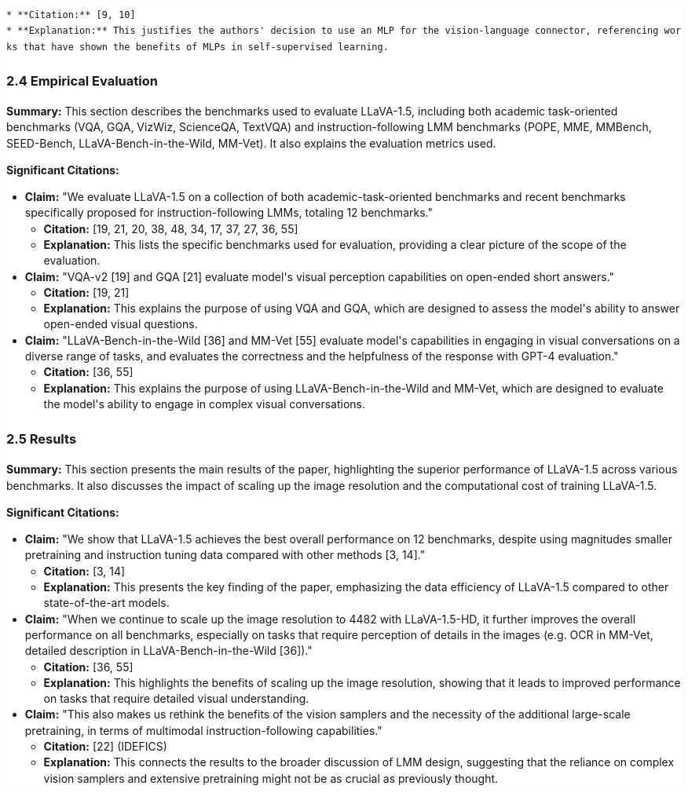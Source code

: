    * **Citation:** [9, 10]
    * **Explanation:** This justifies the authors' decision to use an MLP for the vision-language connector, referencing works that have shown the benefits of MLPs in self-supervised learning.


### 2.4 Empirical Evaluation

**Summary:** This section describes the benchmarks used to evaluate LLaVA-1.5, including both academic task-oriented benchmarks (VQA, GQA, VizWiz, ScienceQA, TextVQA) and instruction-following LMM benchmarks (POPE, MME, MMBench, SEED-Bench, LLaVA-Bench-in-the-Wild, MM-Vet). It also explains the evaluation metrics used.

**Significant Citations:**

* **Claim:** "We evaluate LLaVA-1.5 on a collection of both academic-task-oriented benchmarks and recent benchmarks specifically proposed for instruction-following LMMs, totaling 12 benchmarks."
    * **Citation:** [19, 21, 20, 38, 48, 34, 17, 37, 27, 36, 55]
    * **Explanation:** This lists the specific benchmarks used for evaluation, providing a clear picture of the scope of the evaluation.
* **Claim:** "VQA-v2 [19] and GQA [21] evaluate model's visual perception capabilities on open-ended short answers."
    * **Citation:** [19, 21]
    * **Explanation:** This explains the purpose of using VQA and GQA, which are designed to assess the model's ability to answer open-ended visual questions.
* **Claim:** "LLaVA-Bench-in-the-Wild [36] and MM-Vet [55] evaluate model's capabilities in engaging in visual conversations on a diverse range of tasks, and evaluates the correctness and the helpfulness of the response with GPT-4 evaluation."
    * **Citation:** [36, 55]
    * **Explanation:** This explains the purpose of using LLaVA-Bench-in-the-Wild and MM-Vet, which are designed to evaluate the model's ability to engage in complex visual conversations.


### 2.5 Results

**Summary:** This section presents the main results of the paper, highlighting the superior performance of LLaVA-1.5 across various benchmarks. It also discusses the impact of scaling up the image resolution and the computational cost of training LLaVA-1.5.

**Significant Citations:**

* **Claim:** "We show that LLaVA-1.5 achieves the best overall performance on 12 benchmarks, despite using magnitudes smaller pretraining and instruction tuning data compared with other methods [3, 14]."
    * **Citation:** [3, 14]
    * **Explanation:** This presents the key finding of the paper, emphasizing the data efficiency of LLaVA-1.5 compared to other state-of-the-art models.
* **Claim:** "When we continue to scale up the image resolution to 4482 with LLaVA-1.5-HD, it further improves the overall performance on all benchmarks, especially on tasks that require perception of details in the images (e.g. OCR in MM-Vet, detailed description in LLaVA-Bench-in-the-Wild [36])."
    * **Citation:** [36, 55]
    * **Explanation:** This highlights the benefits of scaling up the image resolution, showing that it leads to improved performance on tasks that require detailed visual understanding.
* **Claim:** "This also makes us rethink the benefits of the vision samplers and the necessity of the additional large-scale pretraining, in terms of multimodal instruction-following capabilities."
    * **Citation:** [22] (IDEFICS)
    * **Explanation:** This connects the results to the broader discussion of LMM design, suggesting that the reliance on complex vision samplers and extensive pretraining might not be as crucial as previously thought.
